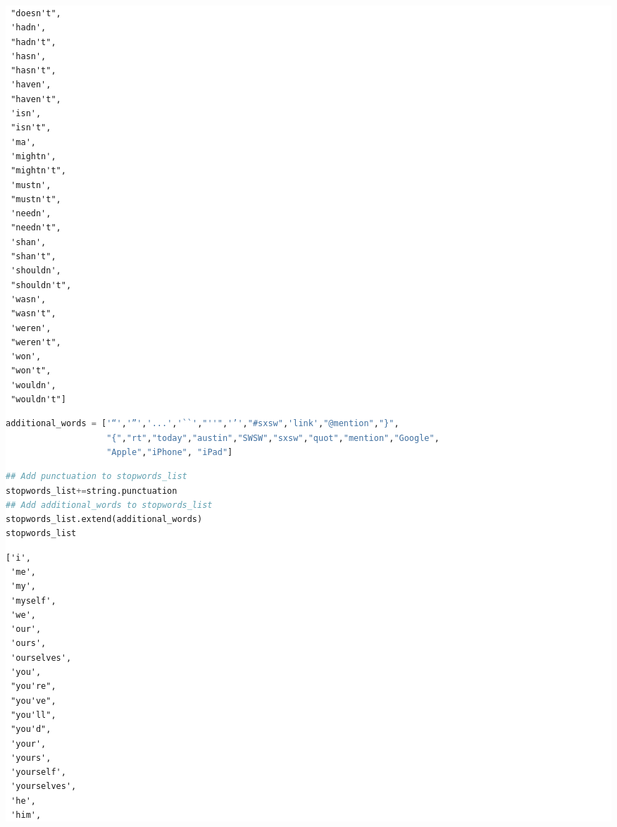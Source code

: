      "doesn't",
     'hadn',
     "hadn't",
     'hasn',
     "hasn't",
     'haven',
     "haven't",
     'isn',
     "isn't",
     'ma',
     'mightn',
     "mightn't",
     'mustn',
     "mustn't",
     'needn',
     "needn't",
     'shan',
     "shan't",
     'shouldn',
     "shouldn't",
     'wasn',
     "wasn't",
     'weren',
     "weren't",
     'won',
     "won't",
     'wouldn',
     "wouldn't"]




```python
additional_words = ['“','”','...','``',"''",'’',"#sxsw",'link',"@mention","}",
                    "{","rt","today","austin","SWSW","sxsw","quot","mention","Google",
                    "Apple","iPhone", "iPad"]
```


```python
## Add punctuation to stopwords_list
stopwords_list+=string.punctuation
## Add additional_words to stopwords_list
stopwords_list.extend(additional_words)
stopwords_list
```




    ['i',
     'me',
     'my',
     'myself',
     'we',
     'our',
     'ours',
     'ourselves',
     'you',
     "you're",
     "you've",
     "you'll",
     "you'd",
     'your',
     'yours',
     'yourself',
     'yourselves',
     'he',
     'him',